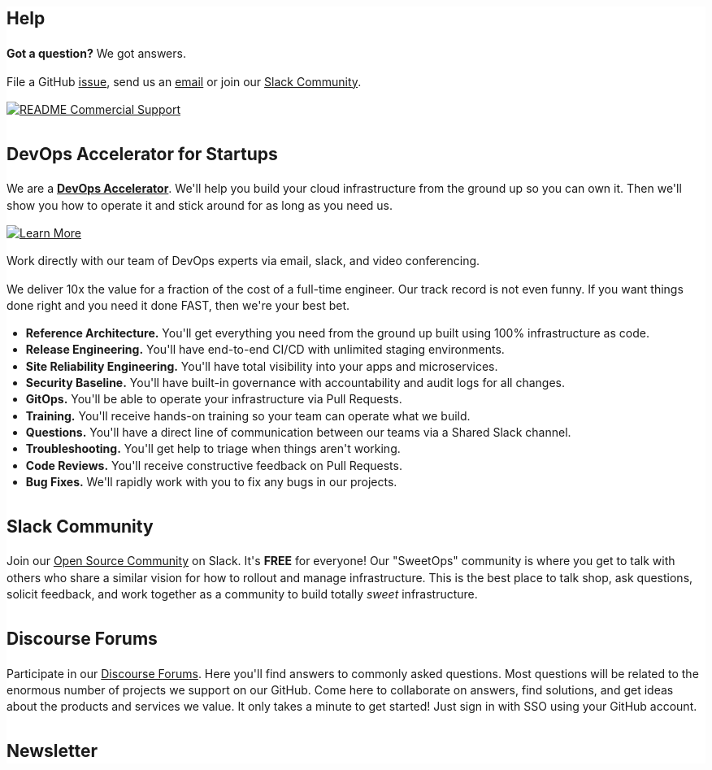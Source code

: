 
## Help

**Got a question?** We got answers.

File a GitHub [issue](https://github.com/Dabble-of-DevOps-BioHub/terraform-aws-eks-autoscaling/issues), send us an [email][email] or join our [Slack Community][slack].

[![README Commercial Support][readme_commercial_support_img]][readme_commercial_support_link]

## DevOps Accelerator for Startups


We are a [**DevOps Accelerator**][commercial_support]. We'll help you build your cloud infrastructure from the ground up so you can own it. Then we'll show you how to operate it and stick around for as long as you need us.

[![Learn More](https://img.shields.io/badge/learn%20more-success.svg?style=for-the-badge)][commercial_support]

Work directly with our team of DevOps experts via email, slack, and video conferencing.

We deliver 10x the value for a fraction of the cost of a full-time engineer. Our track record is not even funny. If you want things done right and you need it done FAST, then we're your best bet.

- **Reference Architecture.** You'll get everything you need from the ground up built using 100% infrastructure as code.
- **Release Engineering.** You'll have end-to-end CI/CD with unlimited staging environments.
- **Site Reliability Engineering.** You'll have total visibility into your apps and microservices.
- **Security Baseline.** You'll have built-in governance with accountability and audit logs for all changes.
- **GitOps.** You'll be able to operate your infrastructure via Pull Requests.
- **Training.** You'll receive hands-on training so your team can operate what we build.
- **Questions.** You'll have a direct line of communication between our teams via a Shared Slack channel.
- **Troubleshooting.** You'll get help to triage when things aren't working.
- **Code Reviews.** You'll receive constructive feedback on Pull Requests.
- **Bug Fixes.** We'll rapidly work with you to fix any bugs in our projects.

## Slack Community

Join our [Open Source Community][slack] on Slack. It's **FREE** for everyone! Our "SweetOps" community is where you get to talk with others who share a similar vision for how to rollout and manage infrastructure. This is the best place to talk shop, ask questions, solicit feedback, and work together as a community to build totally *sweet* infrastructure.

## Discourse Forums

Participate in our [Discourse Forums][discourse]. Here you'll find answers to commonly asked questions. Most questions will be related to the enormous number of projects we support on our GitHub. Come here to collaborate on answers, find solutions, and get ideas about the products and services we value. It only takes a minute to get started! Just sign in with SSO using your GitHub account.

## Newsletter


  [jerowe_homepage]: https://github.com/jerowe
  [jerowe_avatar]: https://img.cloudposse.com/150x150/https://github.com/jerowe.png
  [logo]: https://cloudposse.com/logo-300x69.svg
  [docs]: https://cpco.io/docs?utm_source=github&utm_medium=readme&utm_campaign=Dabble-of-DevOps-BioHub/terraform-aws-eks-autoscaling&utm_content=docs
  [website]: https://cpco.io/homepage?utm_source=github&utm_medium=readme&utm_campaign=Dabble-of-DevOps-BioHub/terraform-aws-eks-autoscaling&utm_content=website
  [github]: https://cpco.io/github?utm_source=github&utm_medium=readme&utm_campaign=Dabble-of-DevOps-BioHub/terraform-aws-eks-autoscaling&utm_content=github
  [jobs]: https://cpco.io/jobs?utm_source=github&utm_medium=readme&utm_campaign=Dabble-of-DevOps-BioHub/terraform-aws-eks-autoscaling&utm_content=jobs
  [hire]: https://cpco.io/hire?utm_source=github&utm_medium=readme&utm_campaign=Dabble-of-DevOps-BioHub/terraform-aws-eks-autoscaling&utm_content=hire
  [slack]: https://cpco.io/slack?utm_source=github&utm_medium=readme&utm_campaign=Dabble-of-DevOps-BioHub/terraform-aws-eks-autoscaling&utm_content=slack
  [linkedin]: https://cpco.io/linkedin?utm_source=github&utm_medium=readme&utm_campaign=Dabble-of-DevOps-BioHub/terraform-aws-eks-autoscaling&utm_content=linkedin
  [twitter]: https://cpco.io/twitter?utm_source=github&utm_medium=readme&utm_campaign=Dabble-of-DevOps-BioHub/terraform-aws-eks-autoscaling&utm_content=twitter
  [testimonial]: https://cpco.io/leave-testimonial?utm_source=github&utm_medium=readme&utm_campaign=Dabble-of-DevOps-BioHub/terraform-aws-eks-autoscaling&utm_content=testimonial
  [office_hours]: https://cloudposse.com/office-hours?utm_source=github&utm_medium=readme&utm_campaign=Dabble-of-DevOps-BioHub/terraform-aws-eks-autoscaling&utm_content=office_hours
  [newsletter]: https://cpco.io/newsletter?utm_source=github&utm_medium=readme&utm_campaign=Dabble-of-DevOps-BioHub/terraform-aws-eks-autoscaling&utm_content=newsletter
  [discourse]: https://ask.sweetops.com/?utm_source=github&utm_medium=readme&utm_campaign=Dabble-of-DevOps-BioHub/terraform-aws-eks-autoscaling&utm_content=discourse
  [email]: https://cpco.io/email?utm_source=github&utm_medium=readme&utm_campaign=Dabble-of-DevOps-BioHub/terraform-aws-eks-autoscaling&utm_content=email
  [commercial_support]: https://cpco.io/commercial-support?utm_source=github&utm_medium=readme&utm_campaign=Dabble-of-DevOps-BioHub/terraform-aws-eks-autoscaling&utm_content=commercial_support
  [we_love_open_source]: https://cpco.io/we-love-open-source?utm_source=github&utm_medium=readme&utm_campaign=Dabble-of-DevOps-BioHub/terraform-aws-eks-autoscaling&utm_content=we_love_open_source
  [terraform_modules]: https://cpco.io/terraform-modules?utm_source=github&utm_medium=readme&utm_campaign=Dabble-of-DevOps-BioHub/terraform-aws-eks-autoscaling&utm_content=terraform_modules
  [readme_header_img]: https://cloudposse.com/readme/header/img
  [readme_header_link]: https://cloudposse.com/readme/header/link?utm_source=github&utm_medium=readme&utm_campaign=Dabble-of-DevOps-BioHub/terraform-aws-eks-autoscaling&utm_content=readme_header_link
  [readme_footer_img]: https://cloudposse.com/readme/footer/img
  [readme_footer_link]: https://cloudposse.com/readme/footer/link?utm_source=github&utm_medium=readme&utm_campaign=Dabble-of-DevOps-BioHub/terraform-aws-eks-autoscaling&utm_content=readme_footer_link
  [readme_commercial_support_img]: https://cloudposse.com/readme/commercial-support/img
  [readme_commercial_support_link]: https://cloudposse.com/readme/commercial-support/link?utm_source=github&utm_medium=readme&utm_campaign=Dabble-of-DevOps-BioHub/terraform-aws-eks-autoscaling&utm_content=readme_commercial_support_link
  [share_twitter]: https://twitter.com/intent/tweet/?text=terraform-aws-eks-autoscaling-module&url=https://github.com/Dabble-of-DevOps-BioHub/terraform-aws-eks-autoscaling
  [share_linkedin]: https://www.linkedin.com/shareArticle?mini=true&title=terraform-aws-eks-autoscaling-module&url=https://github.com/Dabble-of-DevOps-BioHub/terraform-aws-eks-autoscaling
  [share_reddit]: https://reddit.com/submit/?url=https://github.com/Dabble-of-DevOps-BioHub/terraform-aws-eks-autoscaling
  [share_facebook]: https://facebook.com/sharer/sharer.php?u=https://github.com/Dabble-of-DevOps-BioHub/terraform-aws-eks-autoscaling
  [share_googleplus]: https://plus.google.com/share?url=https://github.com/Dabble-of-DevOps-BioHub/terraform-aws-eks-autoscaling
  [share_email]: mailto:?subject=terraform-aws-eks-autoscaling-module&body=https://github.com/Dabble-of-DevOps-BioHub/terraform-aws-eks-autoscaling
  [beacon]: https://ga-beacon.cloudposse.com/UA-76589703-4/Dabble-of-DevOps-BioHub/terraform-aws-eks-autoscaling?pixel&cs=github&cm=readme&an=terraform-aws-eks-autoscaling